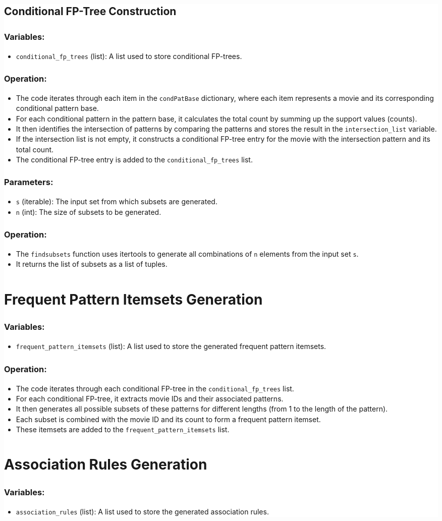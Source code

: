 ## Conditional FP-Tree Construction

### Variables:

- `conditional_fp_trees` (list): A list used to store conditional FP-trees.

### Operation:

- The code iterates through each item in the `condPatBase` dictionary, where each item represents a movie and its corresponding conditional pattern base.
- For each conditional pattern in the pattern base, it calculates the total count by summing up the support values (counts).
- It then identifies the intersection of patterns by comparing the patterns and stores the result in the `intersection_list` variable.
- If the intersection list is not empty, it constructs a conditional FP-tree entry for the movie with the intersection pattern and its total count.
- The conditional FP-tree entry is added to the `conditional_fp_trees` list.

### Parameters:

- `s` (iterable): The input set from which subsets are generated.
- `n` (int): The size of subsets to be generated.

### Operation:

- The `findsubsets` function uses itertools to generate all combinations of `n` elements from the input set `s`.
- It returns the list of subsets as a list of tuples.

# Frequent Pattern Itemsets Generation

### Variables:

- `frequent_pattern_itemsets` (list): A list used to store the generated frequent pattern itemsets.

### Operation:

- The code iterates through each conditional FP-tree in the `conditional_fp_trees` list.
- For each conditional FP-tree, it extracts movie IDs and their associated patterns.
- It then generates all possible subsets of these patterns for different lengths (from 1 to the length of the pattern).
- Each subset is combined with the movie ID and its count to form a frequent pattern itemset.
- These itemsets are added to the `frequent_pattern_itemsets` list.

# Association Rules Generation

### Variables:

- `association_rules` (list): A list used to store the generated association rules.
